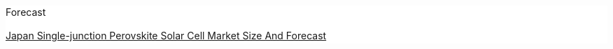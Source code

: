 Forecast</a></p><p><a href="https://github.com/DipramanCMRI02/Research-Future-Lens/blob/main/Single-junction-Perovskite-Solar-Cell-Market/Single-junction-Perovskite-Solar-Cell-Market.md">Japan Single-junction Perovskite Solar Cell Market Size And Forecast</a></p>
